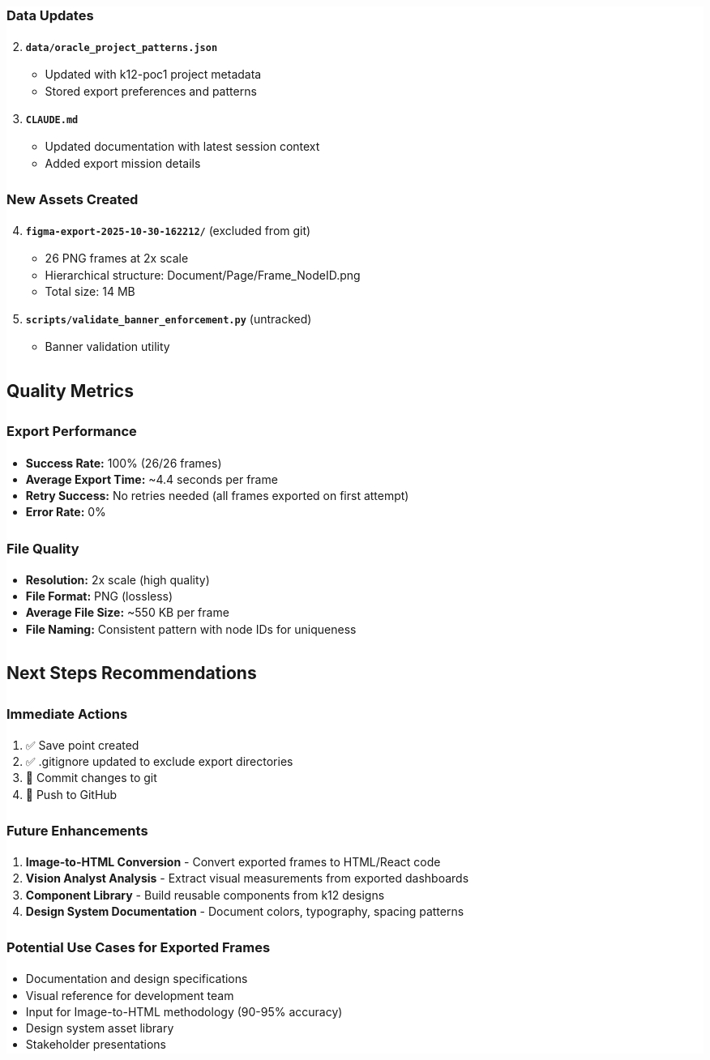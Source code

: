### Data Updates
2. **`data/oracle_project_patterns.json`**
   - Updated with k12-poc1 project metadata
   - Stored export preferences and patterns

3. **`CLAUDE.md`**
   - Updated documentation with latest session context
   - Added export mission details

### New Assets Created
4. **`figma-export-2025-10-30-162212/`** (excluded from git)
   - 26 PNG frames at 2x scale
   - Hierarchical structure: Document/Page/Frame_NodeID.png
   - Total size: 14 MB

5. **`scripts/validate_banner_enforcement.py`** (untracked)
   - Banner validation utility

## Quality Metrics

### Export Performance
- **Success Rate:** 100% (26/26 frames)
- **Average Export Time:** ~4.4 seconds per frame
- **Retry Success:** No retries needed (all frames exported on first attempt)
- **Error Rate:** 0%

### File Quality
- **Resolution:** 2x scale (high quality)
- **File Format:** PNG (lossless)
- **Average File Size:** ~550 KB per frame
- **File Naming:** Consistent pattern with node IDs for uniqueness

## Next Steps Recommendations

### Immediate Actions
1. ✅ Save point created
2. ✅ .gitignore updated to exclude export directories
3. 🔄 Commit changes to git
4. 🔄 Push to GitHub

### Future Enhancements
1. **Image-to-HTML Conversion** - Convert exported frames to HTML/React code
2. **Vision Analyst Analysis** - Extract visual measurements from exported dashboards
3. **Component Library** - Build reusable components from k12 designs
4. **Design System Documentation** - Document colors, typography, spacing patterns

### Potential Use Cases for Exported Frames
- Documentation and design specifications
- Visual reference for development team
- Input for Image-to-HTML methodology (90-95% accuracy)
- Design system asset library
- Stakeholder presentations
